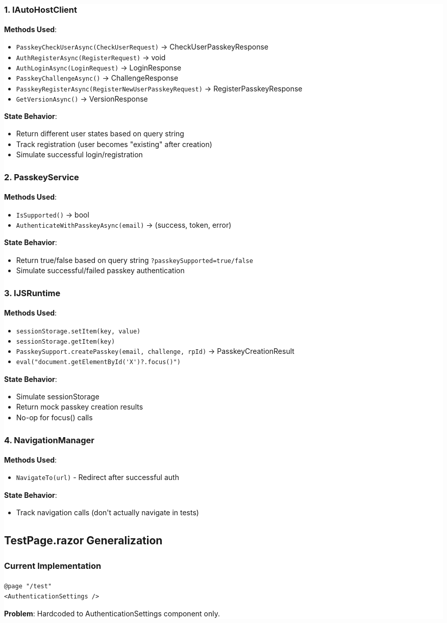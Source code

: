 ### 1. IAutoHostClient
**Methods Used**:
- `PasskeyCheckUserAsync(CheckUserRequest)` → CheckUserPasskeyResponse
- `AuthRegisterAsync(RegisterRequest)` → void
- `AuthLoginAsync(LoginRequest)` → LoginResponse
- `PasskeyChallengeAsync()` → ChallengeResponse
- `PasskeyRegisterAsync(RegisterNewUserPasskeyRequest)` → RegisterPasskeyResponse
- `GetVersionAsync()` → VersionResponse

**State Behavior**:
- Return different user states based on query string
- Track registration (user becomes "existing" after creation)
- Simulate successful login/registration

### 2. PasskeyService
**Methods Used**:
- `IsSupported()` → bool
- `AuthenticateWithPasskeyAsync(email)` → (success, token, error)

**State Behavior**:
- Return true/false based on query string `?passkeySupported=true/false`
- Simulate successful/failed passkey authentication

### 3. IJSRuntime
**Methods Used**:
- `sessionStorage.setItem(key, value)`
- `sessionStorage.getItem(key)`
- `PasskeySupport.createPasskey(email, challenge, rpId)` → PasskeyCreationResult
- `eval("document.getElementById('X')?.focus()")`

**State Behavior**:
- Simulate sessionStorage
- Return mock passkey creation results
- No-op for focus() calls

### 4. NavigationManager
**Methods Used**:
- `NavigateTo(url)` - Redirect after successful auth

**State Behavior**:
- Track navigation calls (don't actually navigate in tests)

## TestPage.razor Generalization

### Current Implementation
```razor
@page "/test"
<AuthenticationSettings />
```

**Problem**: Hardcoded to AuthenticationSettings component only.

